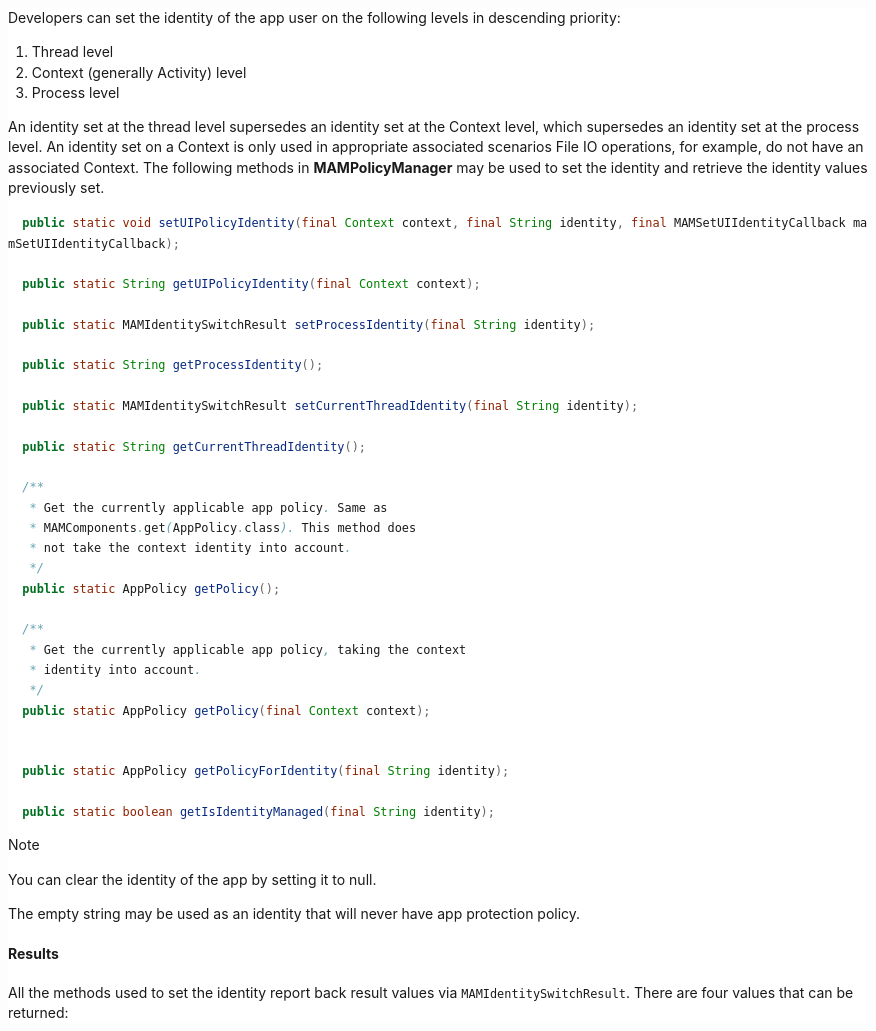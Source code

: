 Developers can set the identity of the app user on the following levels in descending priority:

  1. Thread level
  2. Context  (generally Activity) level
  3. Process level

An identity set at the thread level supersedes an identity set at the Context level, which supersedes an identity set at the process level. An identity set on a Context is only used in appropriate associated scenarios File IO operations, for example, do not have an associated Context. The following methods in **MAMPolicyManager** may be used to set the identity and retrieve the identity values previously set.

```java
  public static void setUIPolicyIdentity(final Context context, final String identity, final MAMSetUIIdentityCallback mamSetUIIdentityCallback);

  public static String getUIPolicyIdentity(final Context context);

  public static MAMIdentitySwitchResult setProcessIdentity(final String identity);

  public static String getProcessIdentity();

  public static MAMIdentitySwitchResult setCurrentThreadIdentity(final String identity);

  public static String getCurrentThreadIdentity();

  /**
   * Get the currently applicable app policy. Same as
   * MAMComponents.get(AppPolicy.class). This method does
   * not take the context identity into account.
   */
  public static AppPolicy getPolicy();

  /**
   * Get the currently applicable app policy, taking the context
   * identity into account.
   */
  public static AppPolicy getPolicy(final Context context);


  public static AppPolicy getPolicyForIdentity(final String identity);

  public static boolean getIsIdentityManaged(final String identity);

  ```

>[!NOTE]
> You can clear the identity of the app by setting it to null.
>
> The empty string may be used as an identity that will never have app protection policy.

#### Results
All the methods used to set the identity report back result values via `MAMIdentitySwitchResult`. There are four values that can be returned:
